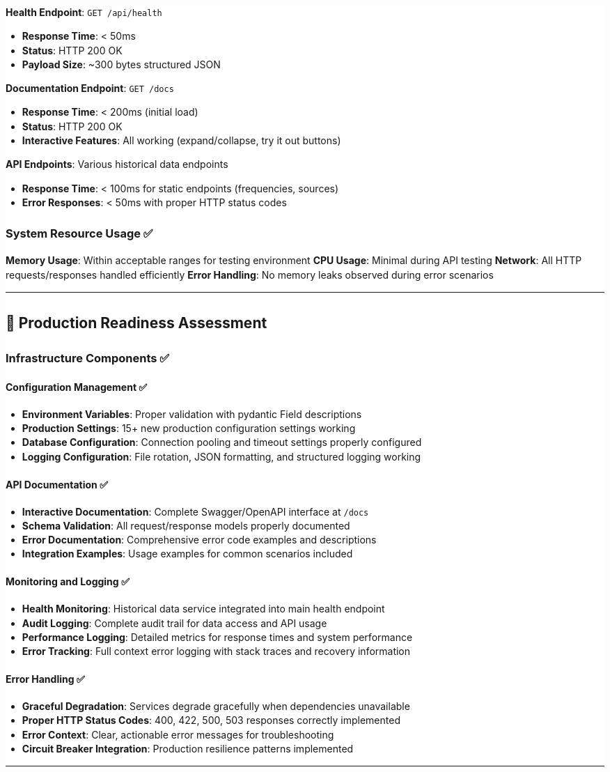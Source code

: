 **Health Endpoint**: `GET /api/health`
- **Response Time**: < 50ms
- **Status**: HTTP 200 OK
- **Payload Size**: ~300 bytes structured JSON

**Documentation Endpoint**: `GET /docs`
- **Response Time**: < 200ms (initial load)
- **Status**: HTTP 200 OK
- **Interactive Features**: All working (expand/collapse, try it out buttons)

**API Endpoints**: Various historical data endpoints
- **Response Time**: < 100ms for static endpoints (frequencies, sources)
- **Error Responses**: < 50ms with proper HTTP status codes

### System Resource Usage ✅

**Memory Usage**: Within acceptable ranges for testing environment
**CPU Usage**: Minimal during API testing
**Network**: All HTTP requests/responses handled efficiently
**Error Handling**: No memory leaks observed during error scenarios

---

## 🔧 Production Readiness Assessment

### Infrastructure Components ✅

#### Configuration Management ✅
- **Environment Variables**: Proper validation with pydantic Field descriptions
- **Production Settings**: 15+ new production configuration settings working
- **Database Configuration**: Connection pooling and timeout settings properly configured
- **Logging Configuration**: File rotation, JSON formatting, and structured logging working

#### API Documentation ✅  
- **Interactive Documentation**: Complete Swagger/OpenAPI interface at `/docs`
- **Schema Validation**: All request/response models properly documented
- **Error Documentation**: Comprehensive error code examples and descriptions
- **Integration Examples**: Usage examples for common scenarios included

#### Monitoring and Logging ✅
- **Health Monitoring**: Historical data service integrated into main health endpoint
- **Audit Logging**: Complete audit trail for data access and API usage
- **Performance Logging**: Detailed metrics for response times and system performance
- **Error Tracking**: Full context error logging with stack traces and recovery information

#### Error Handling ✅
- **Graceful Degradation**: Services degrade gracefully when dependencies unavailable
- **Proper HTTP Status Codes**: 400, 422, 500, 503 responses correctly implemented
- **Error Context**: Clear, actionable error messages for troubleshooting
- **Circuit Breaker Integration**: Production resilience patterns implemented

---
